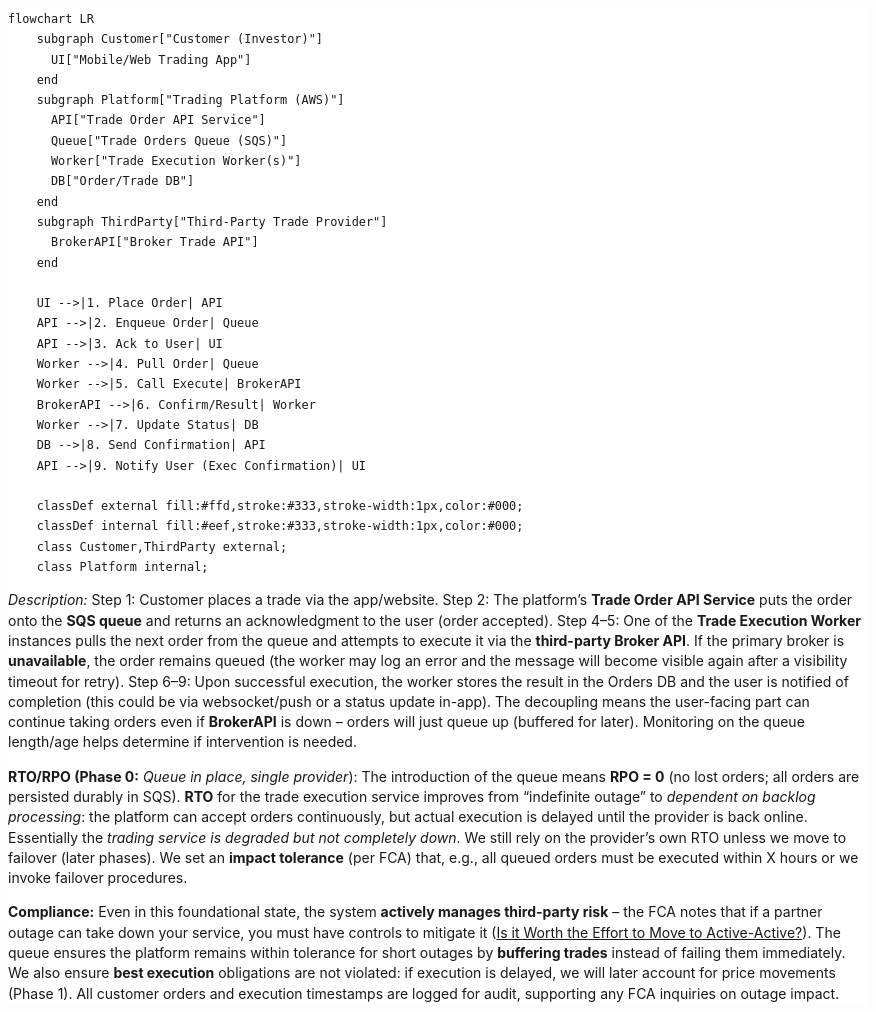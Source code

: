 ```mermaid
flowchart LR
    subgraph Customer["Customer (Investor)"]
      UI["Mobile/Web Trading App"]
    end
    subgraph Platform["Trading Platform (AWS)"]
      API["Trade Order API Service"] 
      Queue["Trade Orders Queue (SQS)"]
      Worker["Trade Execution Worker(s)"]
      DB["Order/Trade DB"]
    end
    subgraph ThirdParty["Third-Party Trade Provider"]
      BrokerAPI["Broker Trade API"]
    end

    UI -->|1. Place Order| API
    API -->|2. Enqueue Order| Queue
    API -->|3. Ack to User| UI
    Worker -->|4. Pull Order| Queue
    Worker -->|5. Call Execute| BrokerAPI
    BrokerAPI -->|6. Confirm/Result| Worker
    Worker -->|7. Update Status| DB
    DB -->|8. Send Confirmation| API
    API -->|9. Notify User (Exec Confirmation)| UI

    classDef external fill:#ffd,stroke:#333,stroke-width:1px,color:#000;
    classDef internal fill:#eef,stroke:#333,stroke-width:1px,color:#000;
    class Customer,ThirdParty external;
    class Platform internal;
```

_Description:_ Step 1: Customer places a trade via the app/website. Step 2: The platform’s **Trade Order API Service** puts the order onto the **SQS queue** and returns an acknowledgment to the user (order accepted). Step 4–5: One of the **Trade Execution Worker** instances pulls the next order from the queue and attempts to execute it via the **third-party Broker API**. If the primary broker is **unavailable**, the order remains queued (the worker may log an error and the message will become visible again after a visibility timeout for retry). Step 6–9: Upon successful execution, the worker stores the result in the Orders DB and the user is notified of completion (this could be via websocket/push or a status update in-app). The decoupling means the user-facing part can continue taking orders even if **BrokerAPI** is down – orders will just queue up (buffered for later). Monitoring on the queue length/age helps determine if intervention is needed.

**RTO/RPO (Phase 0:** _Queue in place, single provider_): The introduction of the queue means **RPO = 0** (no lost orders; all orders are persisted durably in SQS). **RTO** for the trade execution service improves from “indefinite outage” to _dependent on backlog processing_: the platform can accept orders continuously, but actual execution is delayed until the provider is back online. Essentially the _trading service is degraded but not completely down_. We still rely on the provider’s own RTO unless we move to failover (later phases). We set an **impact tolerance** (per FCA) that, e.g., all queued orders must be executed within X hours or we invoke failover procedures.

**Compliance:** Even in this foundational state, the system **actively manages third-party risk** – the FCA notes that if a partner outage can take down your service, you must have controls to mitigate it ([Is it Worth the Effort to Move to Active-Active?](https://www.shadowbasesoftware.com/wp-content/uploads/2016/08/Is-It-Worth-the-Effort-to-Move-to-Active-Active.pdf#:~:text=taken%20out%20of%20commission%20by,are%20concerned%2C%20you%20are%20down)). The queue ensures the platform remains within tolerance for short outages by **buffering trades** instead of failing them immediately. We also ensure **best execution** obligations are not violated: if execution is delayed, we will later account for price movements (Phase 1). All customer orders and execution timestamps are logged for audit, supporting any FCA inquiries on outage impact.

